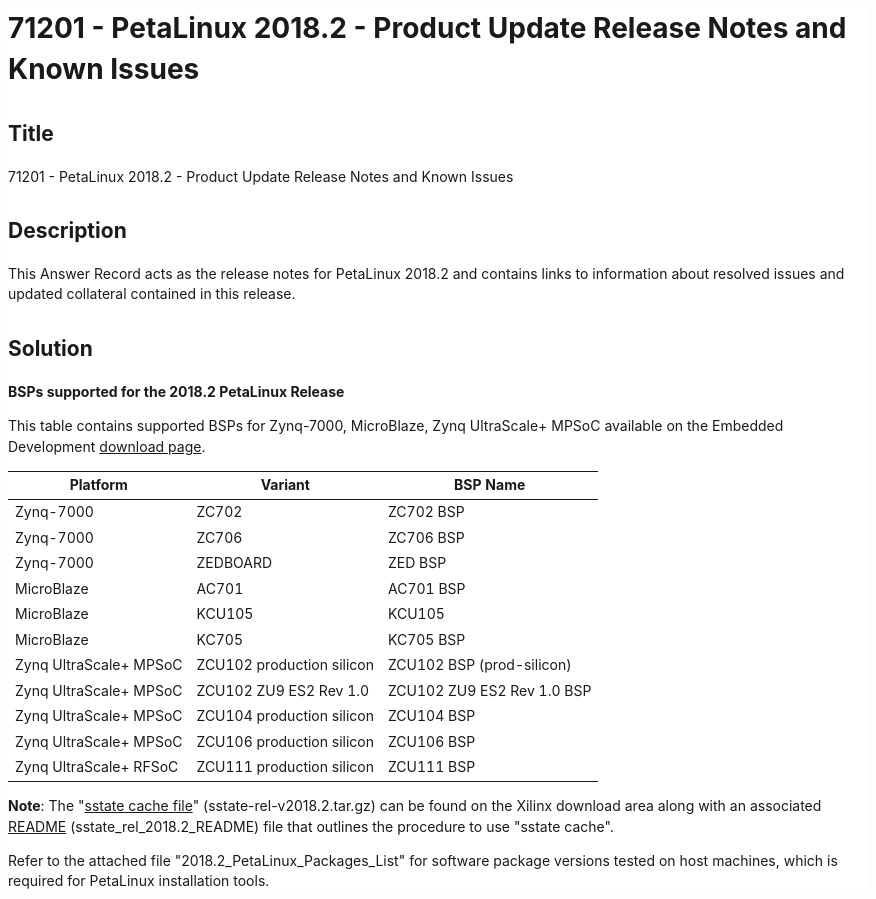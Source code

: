 # 71201 - PetaLinux 2018.2 - Product Update Release Notes and Known Issues

## Title

71201 - PetaLinux 2018.2 - Product Update Release Notes and Known Issues

## Description

This Answer Record acts as the release notes for PetaLinux 2018.2 and contains links to information about resolved issues and updated collateral contained in this release.

## Solution

**BSPs supported for the 2018.2 PetaLinux Release**

This table contains supported BSPs for Zynq-7000, MicroBlaze, Zynq UltraScale+ MPSoC available on the Embedded Development [download page](https://www.xilinx.com/support/download/index.html/content/xilinx/en/downloadNav/embedded-design-tools.html).

| Platform               | Variant                   | BSP Name                   |
| ---------------------- | ------------------------- | -------------------------- |
| Zynq-7000              | ZC702                     | ZC702 BSP                  |
| Zynq-7000              | ZC706                     | ZC706 BSP                  |
| Zynq-7000              | ZEDBOARD                  | ZED BSP                    |
| MicroBlaze             | AC701                     | AC701 BSP                  |
| MicroBlaze             | KCU105                    | KCU105                     |
| MicroBlaze             | KC705                     | KC705 BSP                  |
| Zynq UltraScale+ MPSoC | ZCU102 production silicon | ZCU102 BSP (prod-silicon)  |
| Zynq UltraScale+ MPSoC | ZCU102 ZU9 ES2 Rev 1.0    | ZCU102 ZU9 ES2 Rev 1.0 BSP |
| Zynq UltraScale+ MPSoC | ZCU104 production silicon | ZCU104 BSP                 |
| Zynq UltraScale+ MPSoC | ZCU106 production silicon | ZCU106 BSP                 |
| Zynq UltraScale+ RFSoC | ZCU111 production silicon | ZCU111 BSP                 |

**Note**: The "[sstate cache file](https://www.xilinx.com/member/forms/download/xef.html?filename=sstate-rel-v2018.2.tar.gz)" (sstate-rel-v2018.2.tar.gz) can be found on the Xilinx download area along with an associated [README](https://www.xilinx.com/member/forms/download/xef.html?filename=sstate_rel_2018.2_README) (sstate_rel_2018.2_README) file that outlines the procedure to use "sstate cache".

Refer to the attached file "2018.2_PetaLinux_Packages_List" for software package versions tested on host machines, which is required for PetaLinux installation tools.
